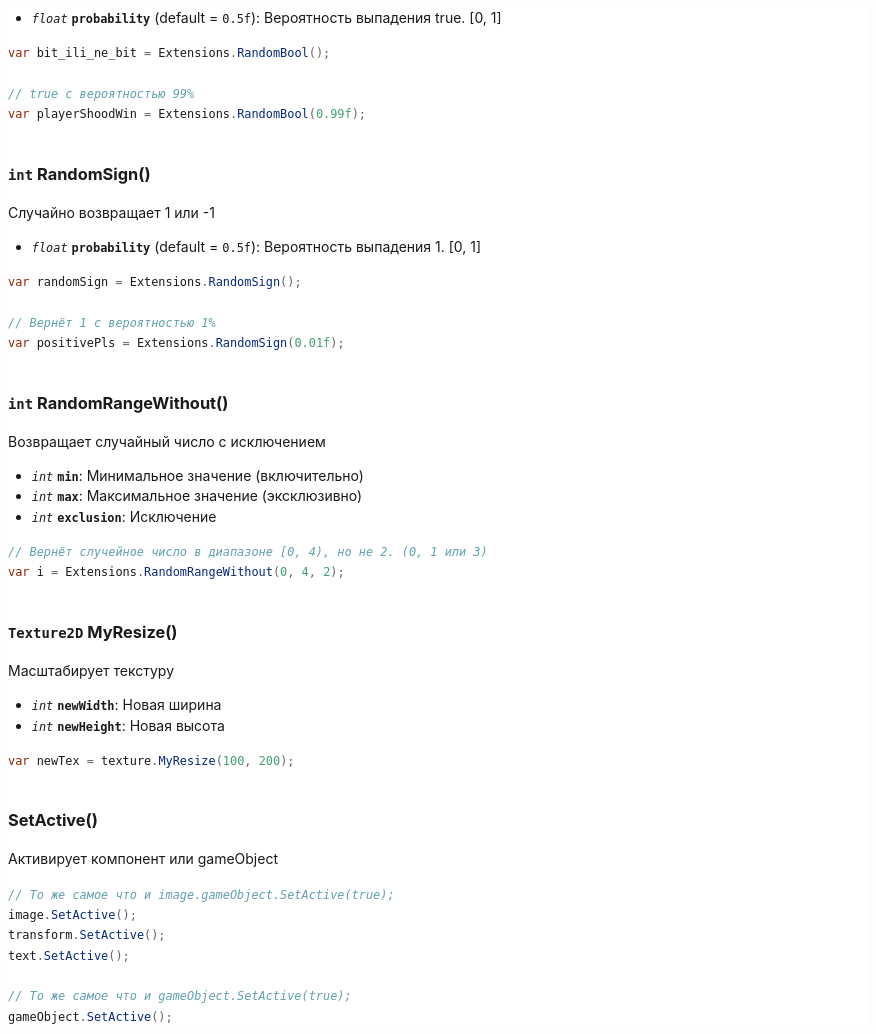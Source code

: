 - _`float`_ **`probability`** (default = `0.5f`): Вероятность выпадения true. [0, 1]

```csharp
var bit_ili_ne_bit = Extensions.RandomBool();

// true с вероятностью 99%
var playerShoodWin = Extensions.RandomBool(0.99f);
```

#

### `int` RandomSign()

Случайно возвращает 1 или -1

- _`float`_ **`probability`** (default = `0.5f`): Вероятность выпадения 1. [0, 1]

```csharp
var randomSign = Extensions.RandomSign();

// Вернёт 1 с вероятностью 1%
var positivePls = Extensions.RandomSign(0.01f);
```

#

### `int` RandomRangeWithout()

Возвращает случайный число с исключением

- _`int`_ **`min`**: Минимальное значение (включительно)
- _`int`_ **`max`**: Максимальное значение (эксклюзивно)
- _`int`_ **`exclusion`**: Исключение

```csharp
// Вернёт случейное число в диапазоне [0, 4), но не 2. (0, 1 или 3)
var i = Extensions.RandomRangeWithout(0, 4, 2);
```

#

### `Texture2D` MyResize()

Масштабирует текстуру

- _`int`_ **`newWidth`**: Новая ширина
- _`int`_ **`newHeight`**: Новая высота

```csharp
var newTex = texture.MyResize(100, 200);
```

#

### SetActive()

Активирует компонент или gameObject

```csharp
// То же самое что и image.gameObject.SetActive(true);
image.SetActive();
transform.SetActive();
text.SetActive();

// То же самое что и gameObject.SetActive(true);
gameObject.SetActive();
```
